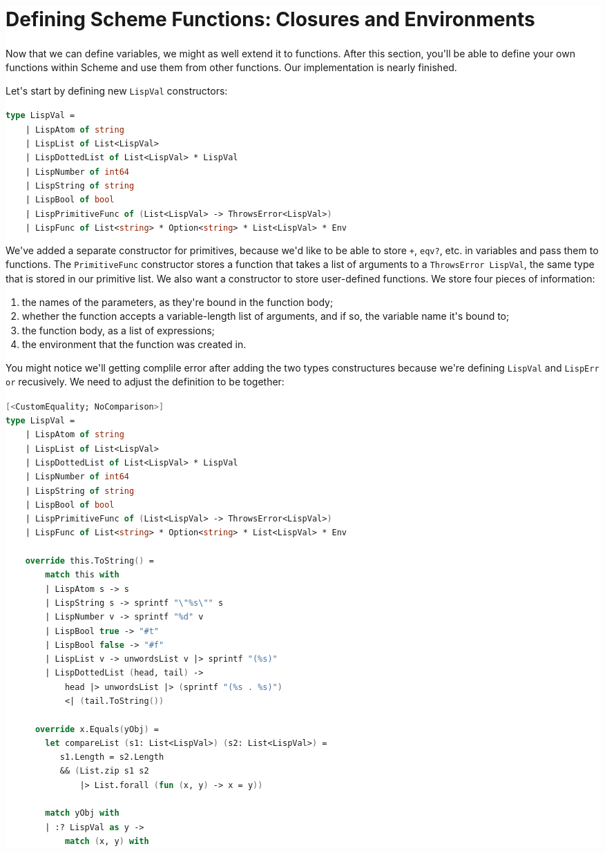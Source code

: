 # Defining Scheme Functions: Closures and Environments
Now that we can define variables, we might as well extend it to functions. After this section, you'll be able to define your own functions within Scheme and use them from other functions. Our implementation is nearly finished.

Let's start by defining new `LispVal` constructors:

```fsharp
type LispVal =
    | LispAtom of string
    | LispList of List<LispVal>
    | LispDottedList of List<LispVal> * LispVal
    | LispNumber of int64
    | LispString of string
    | LispBool of bool
    | LispPrimitiveFunc of (List<LispVal> -> ThrowsError<LispVal>)
    | LispFunc of List<string> * Option<string> * List<LispVal> * Env
```
We've added a separate constructor for primitives, because we'd like to be able to store `+`, `eqv?`, etc. in variables and pass them to functions. The `PrimitiveFunc` constructor stores a function that takes a list of arguments to a `ThrowsError LispVal`, the same type that is stored in our primitive list.
We also want a constructor to store user-defined functions. We store four pieces of information:
1. the names of the parameters, as they're bound in the function body;
1. whether the function accepts a variable-length list of arguments, and if so, the variable name it's bound to;
1. the function body, as a list of expressions;
1. the environment that the function was created in.

You might notice we'll getting complile error after adding the two types constructures because we're defining `LispVal` and `LispError` recusively. We need to adjust the definition to be together:
```fsharp
[<CustomEquality; NoComparison>]
type LispVal =
    | LispAtom of string
    | LispList of List<LispVal>
    | LispDottedList of List<LispVal> * LispVal
    | LispNumber of int64
    | LispString of string
    | LispBool of bool
    | LispPrimitiveFunc of (List<LispVal> -> ThrowsError<LispVal>)
    | LispFunc of List<string> * Option<string> * List<LispVal> * Env

    override this.ToString() =
        match this with
        | LispAtom s -> s
        | LispString s -> sprintf "\"%s\"" s
        | LispNumber v -> sprintf "%d" v
        | LispBool true -> "#t"
        | LispBool false -> "#f"
        | LispList v -> unwordsList v |> sprintf "(%s)"
        | LispDottedList (head, tail) ->
            head |> unwordsList |> (sprintf "(%s . %s)")
            <| (tail.ToString())

      override x.Equals(yObj) =
        let compareList (s1: List<LispVal>) (s2: List<LispVal>) =
           s1.Length = s2.Length
           && (List.zip s1 s2
               |> List.forall (fun (x, y) -> x = y))

        match yObj with
        | :? LispVal as y ->
            match (x, y) with
```
